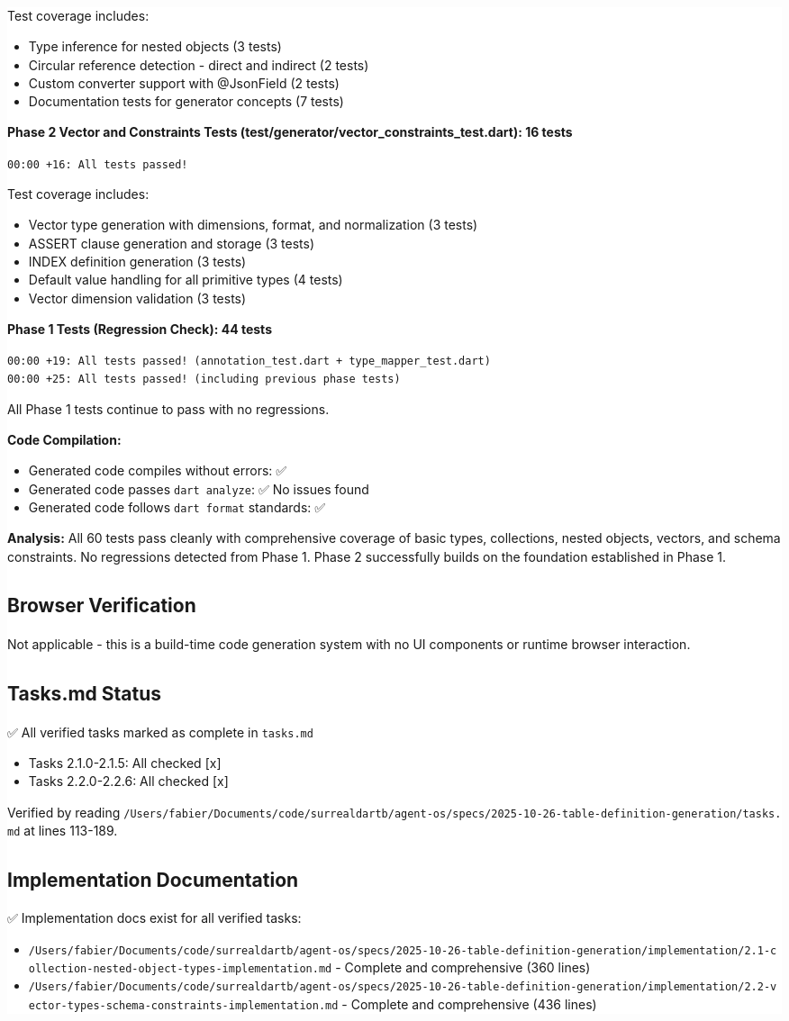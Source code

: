 Test coverage includes:
- Type inference for nested objects (3 tests)
- Circular reference detection - direct and indirect (2 tests)
- Custom converter support with @JsonField (2 tests)
- Documentation tests for generator concepts (7 tests)

**Phase 2 Vector and Constraints Tests (test/generator/vector_constraints_test.dart): 16 tests**
```
00:00 +16: All tests passed!
```

Test coverage includes:
- Vector type generation with dimensions, format, and normalization (3 tests)
- ASSERT clause generation and storage (3 tests)
- INDEX definition generation (3 tests)
- Default value handling for all primitive types (4 tests)
- Vector dimension validation (3 tests)

**Phase 1 Tests (Regression Check): 44 tests**
```
00:00 +19: All tests passed! (annotation_test.dart + type_mapper_test.dart)
00:00 +25: All tests passed! (including previous phase tests)
```

All Phase 1 tests continue to pass with no regressions.

**Code Compilation:**
- Generated code compiles without errors: ✅
- Generated code passes `dart analyze`: ✅ No issues found
- Generated code follows `dart format` standards: ✅

**Analysis:** All 60 tests pass cleanly with comprehensive coverage of basic types, collections, nested objects, vectors, and schema constraints. No regressions detected from Phase 1. Phase 2 successfully builds on the foundation established in Phase 1.

## Browser Verification

Not applicable - this is a build-time code generation system with no UI components or runtime browser interaction.

## Tasks.md Status

✅ All verified tasks marked as complete in `tasks.md`
- Tasks 2.1.0-2.1.5: All checked [x]
- Tasks 2.2.0-2.2.6: All checked [x]

Verified by reading `/Users/fabier/Documents/code/surrealdartb/agent-os/specs/2025-10-26-table-definition-generation/tasks.md` at lines 113-189.

## Implementation Documentation

✅ Implementation docs exist for all verified tasks:
- `/Users/fabier/Documents/code/surrealdartb/agent-os/specs/2025-10-26-table-definition-generation/implementation/2.1-collection-nested-object-types-implementation.md` - Complete and comprehensive (360 lines)
- `/Users/fabier/Documents/code/surrealdartb/agent-os/specs/2025-10-26-table-definition-generation/implementation/2.2-vector-types-schema-constraints-implementation.md` - Complete and comprehensive (436 lines)
